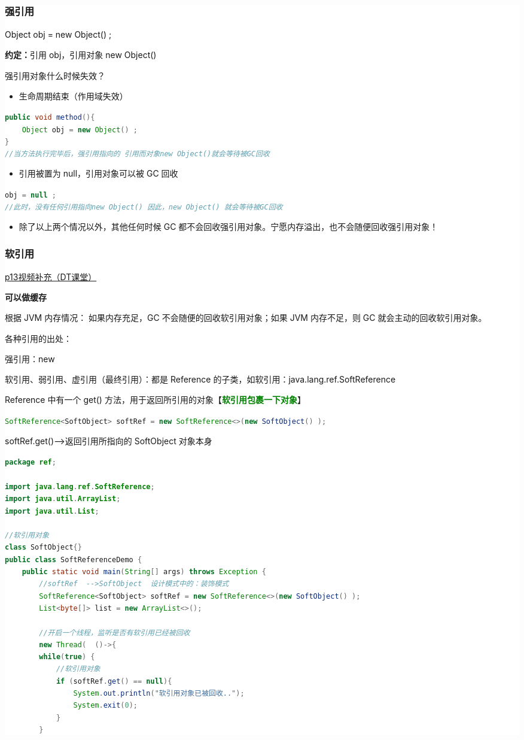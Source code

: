 ### 强引用

Object obj = new Object() ;

<b>约定：</b>引用 obj，引用对象 new Object()

强引用对象什么时候失效？

- 生命周期结束（作用域失效）

```java
public void method(){
	Object obj = new Object() ;
}
//当方法执行完毕后，强引用指向的 引用而对象new Object()就会等待被GC回收
```

- 引用被置为 null，引用对象可以被 GC 回收

```java
obj = null ;
//此时，没有任何引用指向new Object() 因此，new Object() 就会等待被GC回收
```

- 除了以上两个情况以外，其他任何时候 GC 都不会回收强引用对象。宁愿内存溢出，也不会随便回收强引用对象！

### 软引用

<a href="bilibili.com/video/BV1d54y1z792?p=13">p13视频补充（DT课堂）</a>

<b>可以做缓存</b>

根据 JVM 内存情况： 如果内存充足，GC 不会随便的回收软引用对象；如果 JVM 内存不足，则 GC 就会主动的回收软引用对象。

各种引用的出处：

强引用：new

软引用、弱引用、虚引用（最终引用）：都是 Reference 的子类，如软引用：java.lang.ref.SoftReference

Reference 中有一个 get() 方法，用于返回所引用的对象【<b><span style="color:green">软引用包裹一下对象</span></b>】

```java
SoftReference<SoftObject> softRef = new SoftReference<>(new SoftObject() );
```

softRef.get()-->返回引用所指向的 SoftObject 对象本身

```java
package ref;

import java.lang.ref.SoftReference;
import java.util.ArrayList;
import java.util.List;

//软引用对象
class SoftObject{}
public class SoftReferenceDemo {
    public static void main(String[] args) throws Exception {
        //softRef  -->SoftObject  设计模式中的：装饰模式
        SoftReference<SoftObject> softRef = new SoftReference<>(new SoftObject() );
        List<byte[]> list = new ArrayList<>();

        //开启一个线程，监听是否有软引用已经被回收
        new Thread(  ()->{
        while(true) {
            //软引用对象
            if (softRef.get() == null){
                System.out.println("软引用对象已被回收..");
                System.exit(0);
            }
        }
```